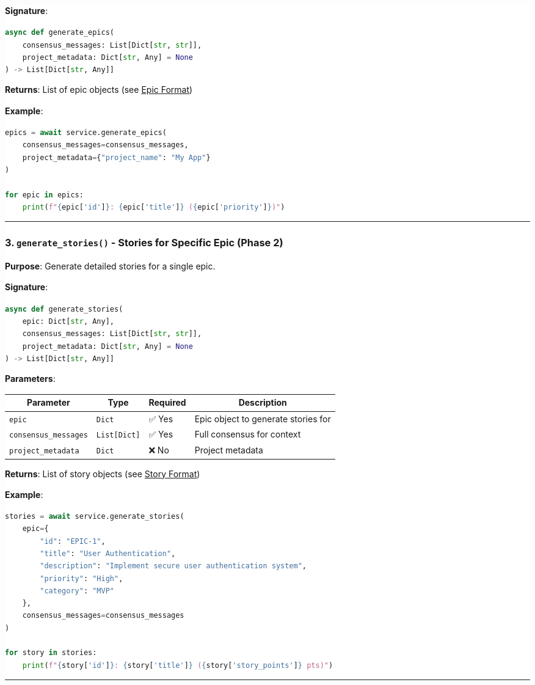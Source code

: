 **Signature**:
```python
async def generate_epics(
    consensus_messages: List[Dict[str, str]],
    project_metadata: Dict[str, Any] = None
) -> List[Dict[str, Any]]
```

**Returns**: List of epic objects (see [Epic Format](#epic-format))

**Example**:
```python
epics = await service.generate_epics(
    consensus_messages=consensus_messages,
    project_metadata={"project_name": "My App"}
)

for epic in epics:
    print(f"{epic['id']}: {epic['title']} ({epic['priority']})")
```

---

### 3. `generate_stories()` - Stories for Specific Epic (Phase 2)

**Purpose**: Generate detailed stories for a single epic.

**Signature**:
```python
async def generate_stories(
    epic: Dict[str, Any],
    consensus_messages: List[Dict[str, str]],
    project_metadata: Dict[str, Any] = None
) -> List[Dict[str, Any]]
```

**Parameters**:

| Parameter | Type | Required | Description |
|-----------|------|----------|-------------|
| `epic` | `Dict` | ✅ Yes | Epic object to generate stories for |
| `consensus_messages` | `List[Dict]` | ✅ Yes | Full consensus for context |
| `project_metadata` | `Dict` | ❌ No | Project metadata |

**Returns**: List of story objects (see [Story Format](#story-format))

**Example**:
```python
stories = await service.generate_stories(
    epic={
        "id": "EPIC-1",
        "title": "User Authentication",
        "description": "Implement secure user authentication system",
        "priority": "High",
        "category": "MVP"
    },
    consensus_messages=consensus_messages
)

for story in stories:
    print(f"{story['id']}: {story['title']} ({story['story_points']} pts)")
```

---